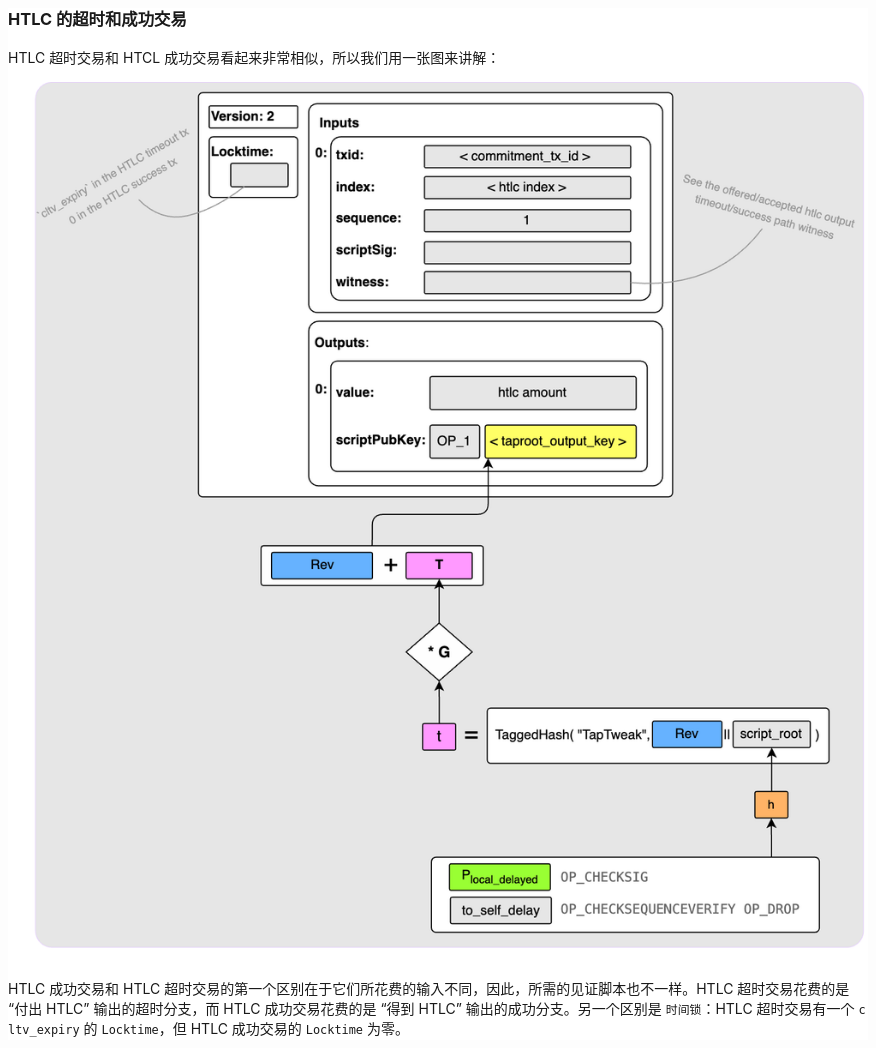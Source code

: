 ### HTLC 的超时和成功交易

HTLC 超时交易和 HTCL 成功交易看起来非常相似，所以我们用一张图来讲解：

![img](../images/taproot-channel-translations-how-it-works/htlc-txs.png)

HTLC 成功交易和 HTLC 超时交易的第一个区别在于它们所花费的输入不同，因此，所需的见证脚本也不一样。HTLC 超时交易花费的是 “付出 HTLC” 输出的超时分支，而 HTLC 成功交易花费的是 “得到 HTLC” 输出的成功分支。另一个区别是 `时间锁`：HTLC 超时交易有一个 `cltv_expiry` 的 `Locktime`，但 HTLC 成功交易的 `Locktime` 为零。
